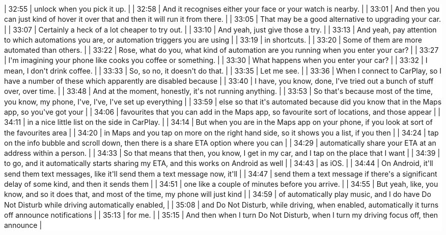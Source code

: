 | 32:55      | unlock when you pick it up.                                                                            |
| 32:58      | And it recognises either your face or your watch is nearby.                                            |
| 33:01      | And then you can just kind of hover it over that and then it will run it from there.                   |
| 33:05      | That may be a good alternative to upgrading your car.                                                  |
| 33:07      | Certainly a heck of a lot cheaper to try out.                                                          |
| 33:10      | And yeah, just give those a try.                                                                       |
| 33:13      | And yeah, pay attention to which automations you are, or automation triggers you are using             |
| 33:19      | in shortcuts.                                                                                          |
| 33:20      | Some of them are more automated than others.                                                           |
| 33:22      | Rose, what do you, what kind of automation are you running when you enter your car?                    |
| 33:27      | I'm imagining your phone like cooks you coffee or something.                                           |
| 33:30      | What happens when you enter your car?                                                                  |
| 33:32      | I mean, I don't drink coffee.                                                                          |
| 33:33      | So, so no, it doesn't do that.                                                                         |
| 33:35      | Let me see.                                                                                            |
| 33:36      | When I connect to CarPlay, so I have a number of these which apparently are disabled because           |
| 33:40      | I have, you know, done, I've tried out a bunch of stuff over, over time.                               |
| 33:48      | And at the moment, honestly, it's not running anything.                                                |
| 33:53      | So that's because most of the time, you know, my phone, I've, I've, I've set up everything             |
| 33:59      | else so that it's automated because did you know that in the Maps app, so you've got your              |
| 34:06      | favourites that you can add in the Maps app, so favourite sort of locations, and those appear            |
| 34:11      | in a nice little list on the side in CarPlay.                                                          |
| 34:14      | But when you are in the Maps app on your phone, if you look at sort of the favourites area              |
| 34:20      | in Maps and you tap on more on the right hand side, so it shows you a list, if you then                |
| 34:24      | tap on the info bubble and scroll down, then there is a share ETA option where you can                 |
| 34:29      | automatically share your ETA at an address within a person.                                            |
| 34:33      | So that means that then, you know, I get in my car, and I tap on the place that I want                 |
| 34:39      | to go, and it automatically starts sharing my ETA, and this works on Android as well                   |
| 34:43      | as iOS.                                                                                                |
| 34:44      | On Android, it'll send them text messages, like it'll send them a text message now, it'll              |
| 34:47      | send them a text message if there's a significant delay of some kind, and then it sends them           |
| 34:51      | one like a couple of minutes before you arrive.                                                        |
| 34:55      | But yeah, like, you know, and so it does that, and most of the time, my phone will just kind           |
| 34:59      | of automatically play music, and I do have Do Not Disturb while driving automatically enabled,               |
| 35:08      | and Do Not Disturb, while driving, when enabled, automatically it turns off announce notifications     |
| 35:13      | for me.                                                                                                |
| 35:15      | And then when I turn Do Not Disturb, when I turn my driving focus off, then announce                   |